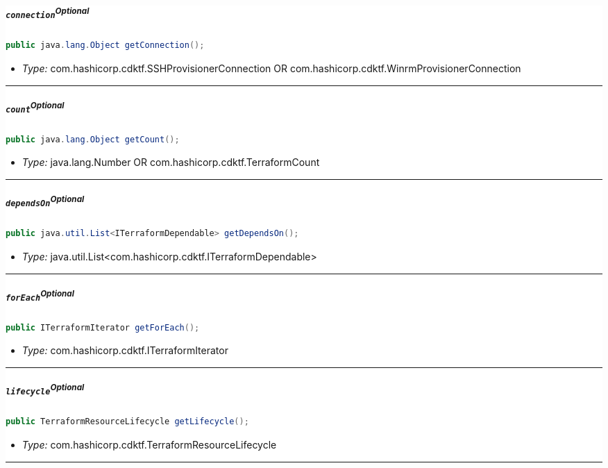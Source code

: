 
##### `connection`<sup>Optional</sup> <a name="connection" id="@cdktf/provider-databricks.table.TableConfig.property.connection"></a>

```java
public java.lang.Object getConnection();
```

- *Type:* com.hashicorp.cdktf.SSHProvisionerConnection OR com.hashicorp.cdktf.WinrmProvisionerConnection

---

##### `count`<sup>Optional</sup> <a name="count" id="@cdktf/provider-databricks.table.TableConfig.property.count"></a>

```java
public java.lang.Object getCount();
```

- *Type:* java.lang.Number OR com.hashicorp.cdktf.TerraformCount

---

##### `dependsOn`<sup>Optional</sup> <a name="dependsOn" id="@cdktf/provider-databricks.table.TableConfig.property.dependsOn"></a>

```java
public java.util.List<ITerraformDependable> getDependsOn();
```

- *Type:* java.util.List<com.hashicorp.cdktf.ITerraformDependable>

---

##### `forEach`<sup>Optional</sup> <a name="forEach" id="@cdktf/provider-databricks.table.TableConfig.property.forEach"></a>

```java
public ITerraformIterator getForEach();
```

- *Type:* com.hashicorp.cdktf.ITerraformIterator

---

##### `lifecycle`<sup>Optional</sup> <a name="lifecycle" id="@cdktf/provider-databricks.table.TableConfig.property.lifecycle"></a>

```java
public TerraformResourceLifecycle getLifecycle();
```

- *Type:* com.hashicorp.cdktf.TerraformResourceLifecycle

---
